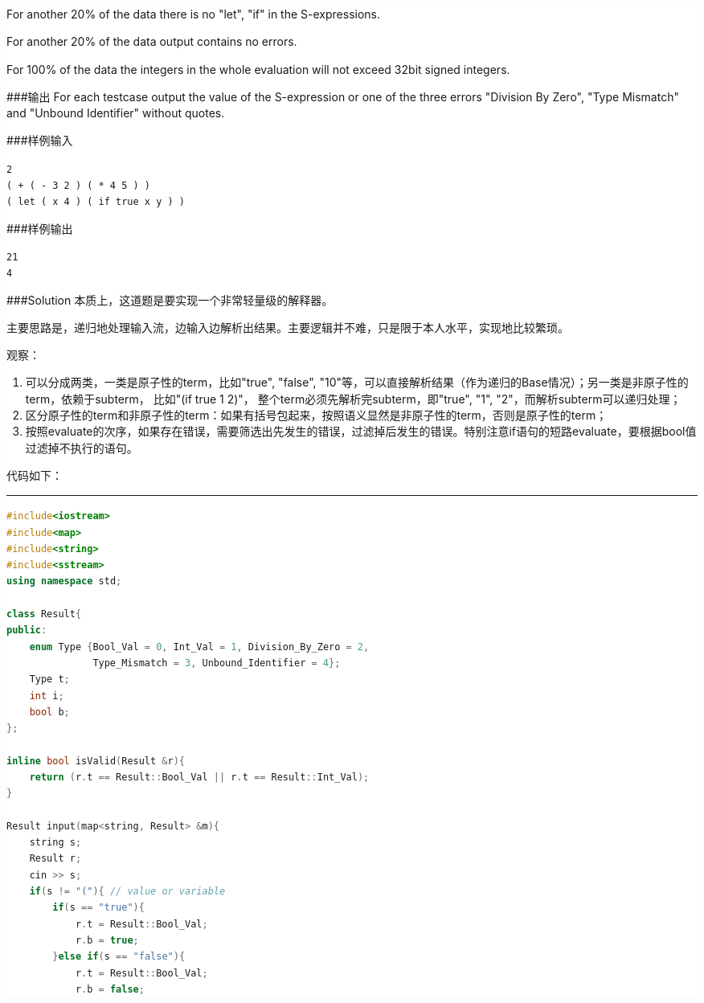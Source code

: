 For another 20% of the data there is no "let", "if" in the S-expressions.

For another 20% of the data output contains no errors.

For 100% of the data the integers in the whole evaluation will not exceed 32bit signed integers.

###输出
For each testcase output the value of the S-expression or one of the three errors "Division By Zero", "Type Mismatch" and "Unbound Identifier" without quotes.

###样例输入

```
2
( + ( - 3 2 ) ( * 4 5 ) )
( let ( x 4 ) ( if true x y ) )
```
###样例输出

```
21
4
```

###Solution
本质上，这道题是要实现一个非常轻量级的解释器。

主要思路是，递归地处理输入流，边输入边解析出结果。主要逻辑并不难，只是限于本人水平，实现地比较繁琐。

观察：

1. 可以分成两类，一类是原子性的term，比如"true", "false", "10"等，可以直接解析结果（作为递归的Base情况）；另一类是非原子性的term，依赖于subterm，
比如"(if true 1 2)"， 整个term必须先解析完subterm，即"true", "1", "2"，而解析subterm可以递归处理；</br>
2. 区分原子性的term和非原子性的term：如果有括号包起来，按照语义显然是非原子性的term，否则是原子性的term；</br>
3. 按照evaluate的次序，如果存在错误，需要筛选出先发生的错误，过滤掉后发生的错误。特别注意if语句的短路evaluate，要根据bool值过滤掉不执行的语句。

代码如下：
***

```cpp
#include<iostream>
#include<map>
#include<string>
#include<sstream>
using namespace std;

class Result{
public:
    enum Type {Bool_Val = 0, Int_Val = 1, Division_By_Zero = 2,
               Type_Mismatch = 3, Unbound_Identifier = 4};
    Type t;
    int i;
    bool b;
};

inline bool isValid(Result &r){
    return (r.t == Result::Bool_Val || r.t == Result::Int_Val);
}

Result input(map<string, Result> &m){
    string s;
    Result r;
    cin >> s;
    if(s != "("){ // value or variable
        if(s == "true"){
            r.t = Result::Bool_Val;
            r.b = true;
        }else if(s == "false"){
            r.t = Result::Bool_Val;
            r.b = false;
```